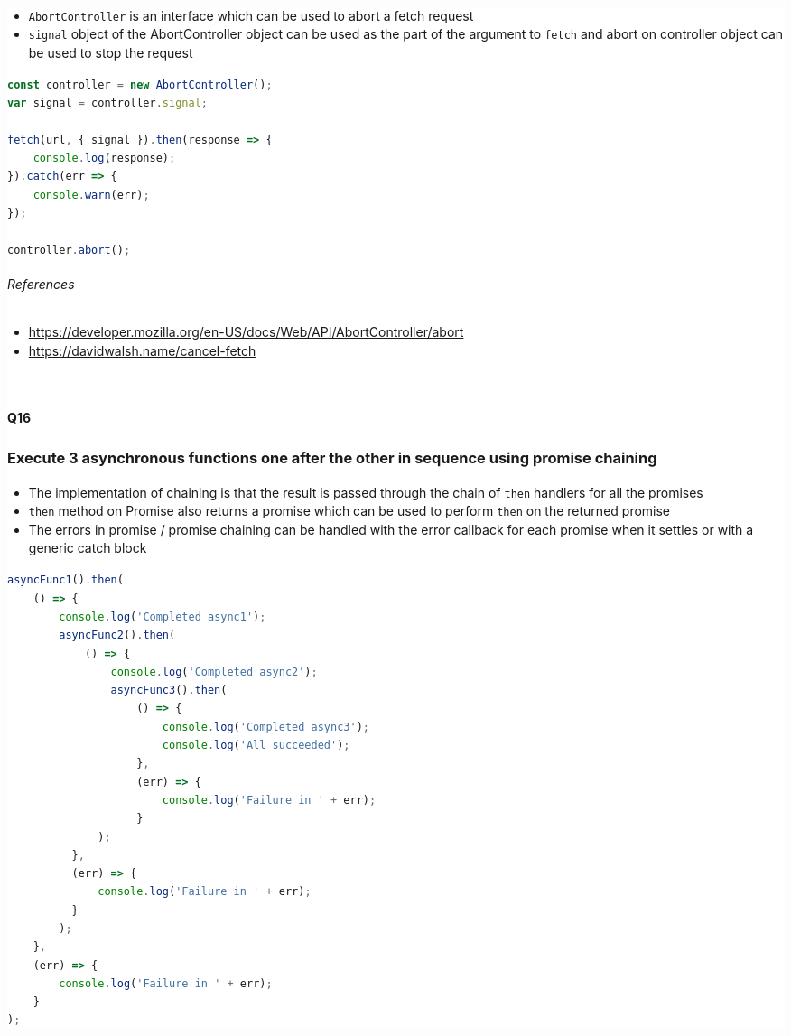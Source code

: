 - `AbortController` is an interface which can be used to abort a fetch request
- `signal` object of the AbortController object can be used as the part of the argument to `fetch` and abort on controller object can be used to stop the request

```js
const controller = new AbortController();
var signal = controller.signal;

fetch(url, { signal }).then(response => {
    console.log(response);
}).catch(err => {
    console.warn(err);
});

controller.abort();
```

###### References
- https://developer.mozilla.org/en-US/docs/Web/API/AbortController/abort
- https://davidwalsh.name/cancel-fetch

<br />

#### Q16
### Execute 3 asynchronous functions one after the other in sequence using promise chaining

- The implementation of chaining is that the result is passed through the chain of `then` handlers for all the promises
- `then` method on Promise also returns a promise which can be used to perform `then` on the returned promise
- The errors in promise / promise chaining can be handled with the error callback for each promise when it settles or with a generic catch block

```js
asyncFunc1().then(
    () => {
        console.log('Completed async1');
        asyncFunc2().then(
            () => {
                console.log('Completed async2');
                asyncFunc3().then(
                    () => {
                        console.log('Completed async3');
                        console.log('All succeeded');
                    },
                    (err) => {
                        console.log('Failure in ' + err);
                    }
              );
          },
          (err) => {
              console.log('Failure in ' + err);
          }
        );
    },
    (err) => {
        console.log('Failure in ' + err);
    }
);
```
